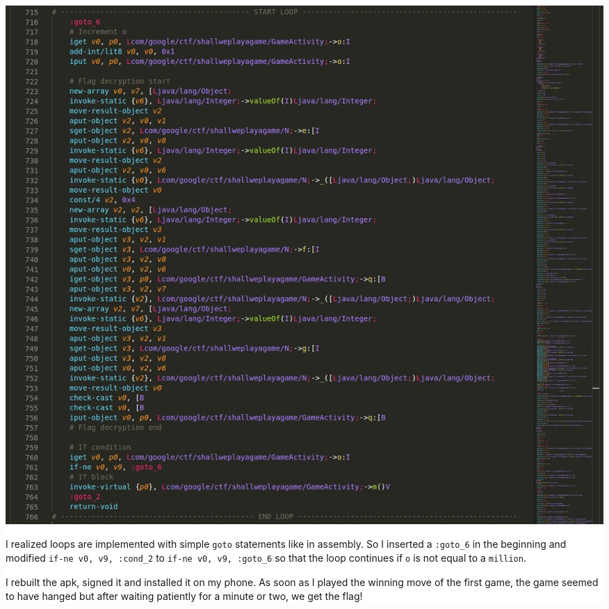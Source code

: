 ![smali](./images/smali.png)


I realized loops are implemented with simple `goto` statements like in assembly. So I inserted a  `:goto_6` in the beginning and modified `if-ne v0, v9, :cond_2` to `if-ne v0, v9, :goto_6` so that the loop continues if `o` is not equal to a `million`.

I rebuilt the apk, signed it and installed it on my phone. As soon as I played the winning move of the first game, the game seemed to have hanged but after waiting patiently for a minute or two, we get the flag!
